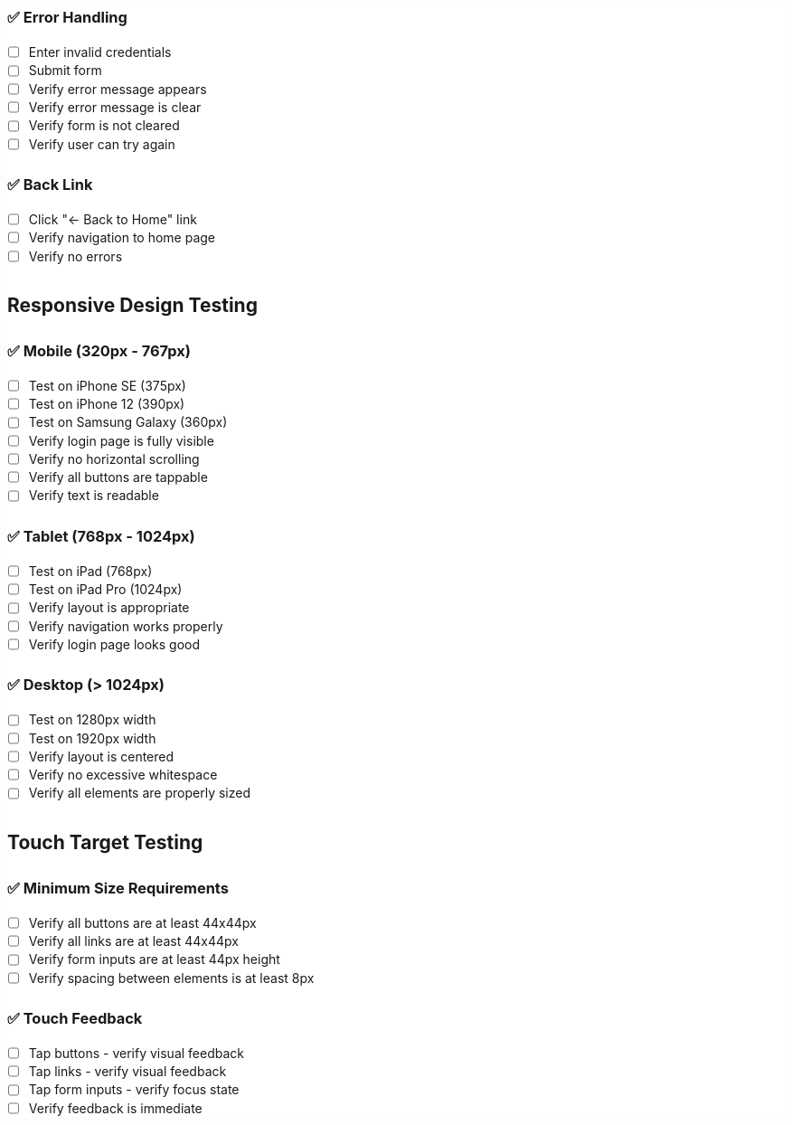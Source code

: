 ### ✅ Error Handling
- [ ] Enter invalid credentials
- [ ] Submit form
- [ ] Verify error message appears
- [ ] Verify error message is clear
- [ ] Verify form is not cleared
- [ ] Verify user can try again

### ✅ Back Link
- [ ] Click "← Back to Home" link
- [ ] Verify navigation to home page
- [ ] Verify no errors

## Responsive Design Testing

### ✅ Mobile (320px - 767px)
- [ ] Test on iPhone SE (375px)
- [ ] Test on iPhone 12 (390px)
- [ ] Test on Samsung Galaxy (360px)
- [ ] Verify login page is fully visible
- [ ] Verify no horizontal scrolling
- [ ] Verify all buttons are tappable
- [ ] Verify text is readable

### ✅ Tablet (768px - 1024px)
- [ ] Test on iPad (768px)
- [ ] Test on iPad Pro (1024px)
- [ ] Verify layout is appropriate
- [ ] Verify navigation works properly
- [ ] Verify login page looks good

### ✅ Desktop (> 1024px)
- [ ] Test on 1280px width
- [ ] Test on 1920px width
- [ ] Verify layout is centered
- [ ] Verify no excessive whitespace
- [ ] Verify all elements are properly sized

## Touch Target Testing

### ✅ Minimum Size Requirements
- [ ] Verify all buttons are at least 44x44px
- [ ] Verify all links are at least 44x44px
- [ ] Verify form inputs are at least 44px height
- [ ] Verify spacing between elements is at least 8px

### ✅ Touch Feedback
- [ ] Tap buttons - verify visual feedback
- [ ] Tap links - verify visual feedback
- [ ] Tap form inputs - verify focus state
- [ ] Verify feedback is immediate
